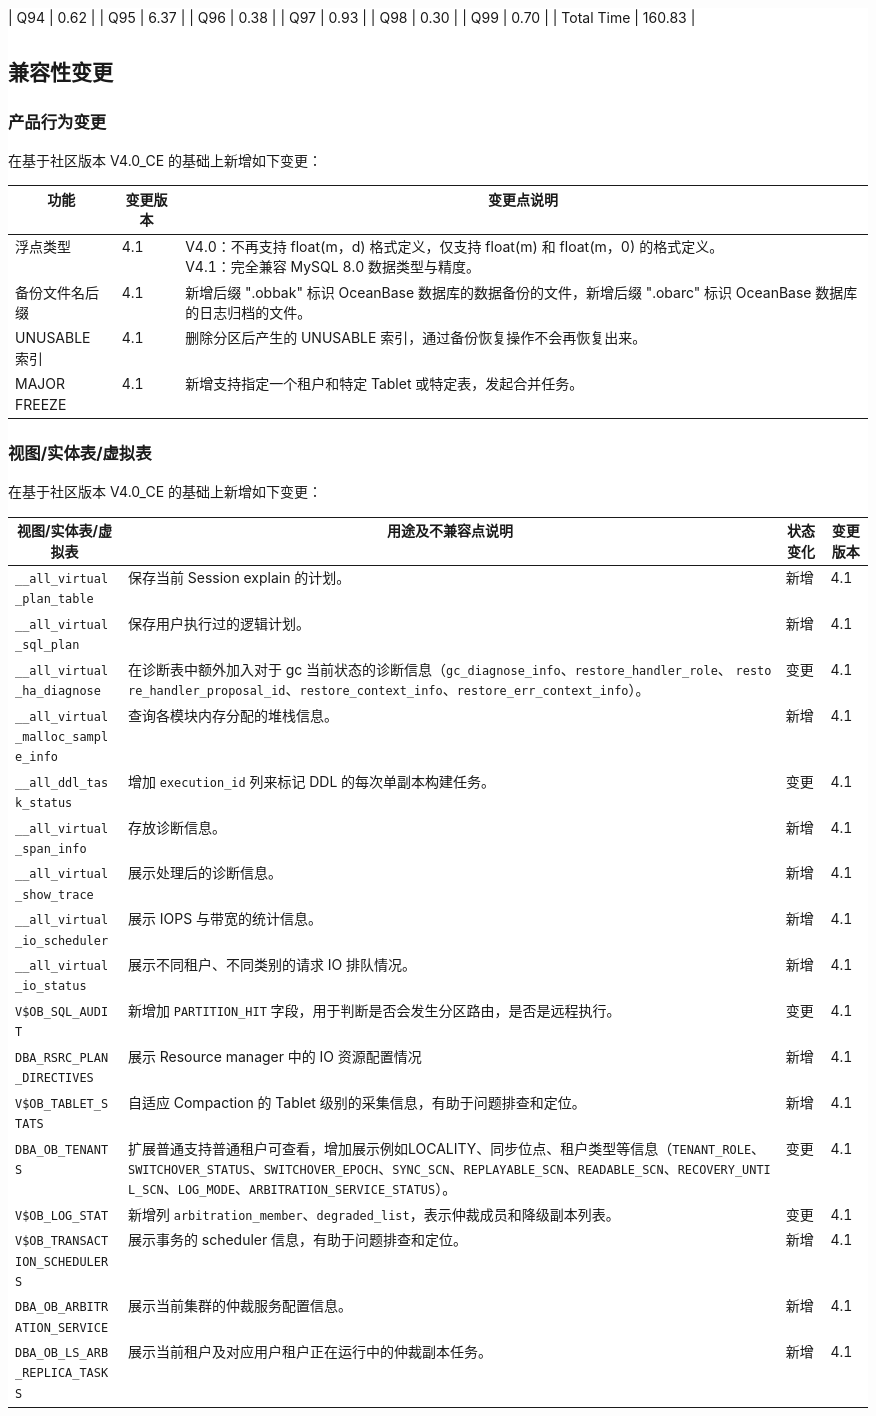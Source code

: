 | Q94 | 0.62 |
| Q95 | 6.37 |
| Q96 | 0.38 |
| Q97 | 0.93 |
| Q98 | 0.30 |
| Q99 | 0.70 |
| Total Time | 160.83 |

## 兼容性变更

### 产品行为变更

在基于社区版本 V4.0_CE 的基础上新增如下变更：

| **功能** | **变更版本** | **变更点说明** |
| ------ | ------ | ------ |
| 浮点类型 | 4.1 | V4.0：不再支持 float(m，d) 格式定义，仅支持 float(m) 和 float(m，0) 的格式定义。<br> V4.1：完全兼容 MySQL 8.0 数据类型与精度。 |
| 备份文件名后缀 | 4.1 | 新增后缀 ".obbak" 标识 OceanBase 数据库的数据备份的文件，新增后缀 ".obarc" 标识 OceanBase 数据库的日志归档的文件。 |
| UNUSABLE 索引 | 4.1 | 删除分区后产生的 UNUSABLE 索引，通过备份恢复操作不会再恢复出来。 |
| MAJOR FREEZE | 4.1 | 新增支持指定一个租户和特定 Tablet 或特定表，发起合并任务。 |

### 视图/实体表/虚拟表

在基于社区版本 V4.0_CE 的基础上新增如下变更：

| **视图/实体表/虚拟表** | **用途及不兼容点说明** | **状态变化** | **变更版本** |
| ------ | ------ | ------ | ------ |
|`__all_virtual_plan_table`|  保存当前 Session explain 的计划。| 新增 |4.1|
|`__all_virtual_sql_plan` |保存用户执行过的逻辑计划。| 新增| 4.1|
|`__all_virtual_ha_diagnose`| 在诊断表中额外加入对于 gc 当前状态的诊断信息（`gc_diagnose_info`、`restore_handler_role`、 `restore_handler_proposal_id`、`restore_context_info`、`restore_err_context_info`）。|变更| 4.1|
|`__all_virtual_malloc_sample_info`| 查询各模块内存分配的堆栈信息。| 新增 |4.1|
|`__all_ddl_task_status`| 增加 `execution_id` 列来标记 DDL 的每次单副本构建任务。| 变更| 4.1|
|`__all_virtual_span_info`| 存放诊断信息。| 新增| 4.1|
|`__all_virtual_show_trace`| 展示处理后的诊断信息。| 新增| 4.1|
|`__all_virtual_io_scheduler`|展示 IOPS 与带宽的统计信息。| 新增 |4.1|
|`__all_virtual_io_status` |展示不同租户、不同类别的请求 IO 排队情况。| 新增 |4.1|
|`V$OB_SQL_AUDIT` |新增加 `PARTITION_HIT` 字段，用于判断是否会发生分区路由，是否是远程执行。| 变更| 4.1|
|`DBA_RSRC_PLAN_DIRECTIVES` |展示 Resource manager 中的 IO 资源配置情况 |新增 |4.1|
|`V$OB_TABLET_STATS`|自适应 Compaction 的 Tablet 级别的采集信息，有助于问题排查和定位。| 新增 |4.1|
|`DBA_OB_TENANTS` |扩展普通支持普通租户可查看，增加展示例如LOCALITY、同步位点、租户类型等信息（`TENANT_ROLE`、`SWITCHOVER_STATUS`、`SWITCHOVER_EPOCH`、`SYNC_SCN`、`REPLAYABLE_SCN`、`READABLE_SCN`、`RECOVERY_UNTIL_SCN`、`LOG_MODE`、`ARBITRATION_SERVICE_STATUS`）。| 变更 |4.1|
|`V$OB_LOG_STAT` |新增列 `arbitration_member`、`degraded_list`，表示仲裁成员和降级副本列表。| 变更 |4.1|
|`V$OB_TRANSACTION_SCHEDULERS` |展示事务的 scheduler 信息，有助于问题排查和定位。| 新增 |4.1|
|`DBA_OB_ARBITRATION_SERVICE` |展示当前集群的仲裁服务配置信息。| 新增 |4.1|
|`DBA_OB_LS_ARB_REPLICA_TASKS` |展示当前租户及对应用户租户正在运行中的仲裁副本任务。| 新增 |4.1|